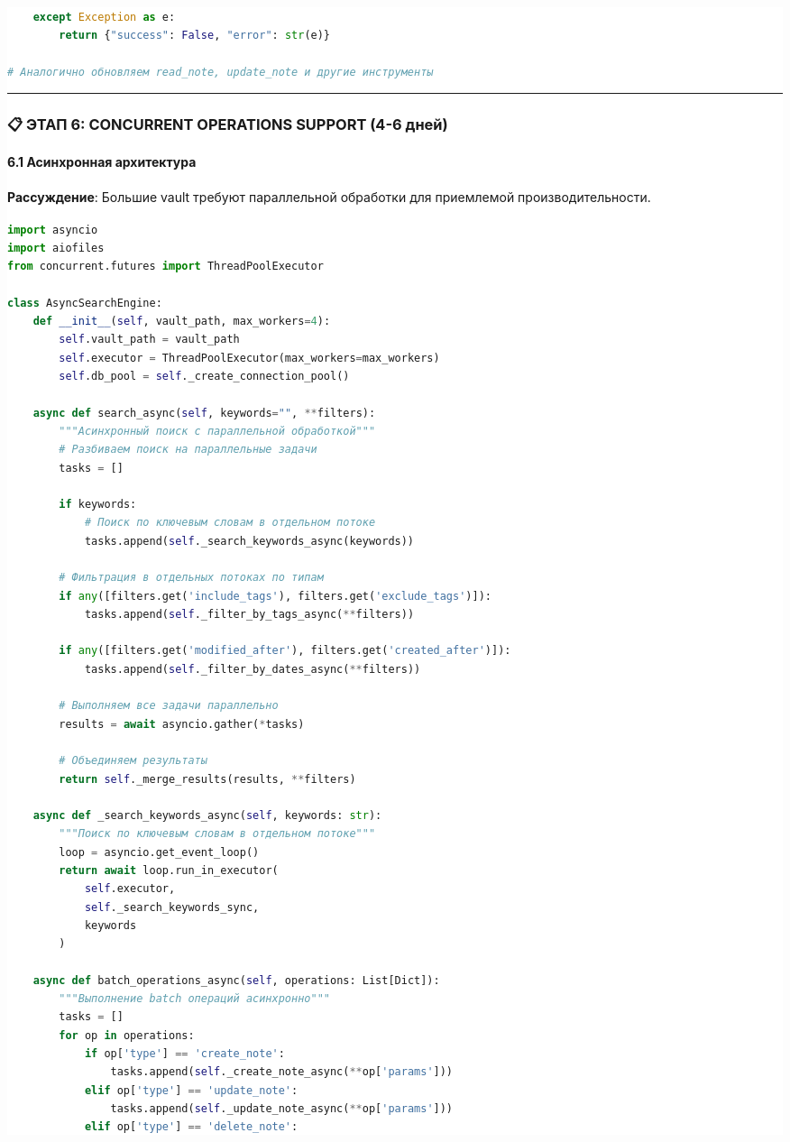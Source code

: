 ```python
    except Exception as e:
        return {"success": False, "error": str(e)}

# Аналогично обновляем read_note, update_note и другие инструменты
```

---

### **📋 ЭТАП 6: CONCURRENT OPERATIONS SUPPORT** (4-6 дней)

#### **6.1 Асинхронная архитектура**
**Рассуждение**: Большие vault требуют параллельной обработки для приемлемой производительности.

```python
import asyncio
import aiofiles
from concurrent.futures import ThreadPoolExecutor

class AsyncSearchEngine:
    def __init__(self, vault_path, max_workers=4):
        self.vault_path = vault_path
        self.executor = ThreadPoolExecutor(max_workers=max_workers)
        self.db_pool = self._create_connection_pool()
    
    async def search_async(self, keywords="", **filters):
        """Асинхронный поиск с параллельной обработкой"""
        # Разбиваем поиск на параллельные задачи
        tasks = []
        
        if keywords:
            # Поиск по ключевым словам в отдельном потоке
            tasks.append(self._search_keywords_async(keywords))
        
        # Фильтрация в отдельных потоках по типам
        if any([filters.get('include_tags'), filters.get('exclude_tags')]):
            tasks.append(self._filter_by_tags_async(**filters))
            
        if any([filters.get('modified_after'), filters.get('created_after')]):
            tasks.append(self._filter_by_dates_async(**filters))
        
        # Выполняем все задачи параллельно
        results = await asyncio.gather(*tasks)
        
        # Объединяем результаты
        return self._merge_results(results, **filters)
    
    async def _search_keywords_async(self, keywords: str):
        """Поиск по ключевым словам в отдельном потоке"""
        loop = asyncio.get_event_loop()
        return await loop.run_in_executor(
            self.executor, 
            self._search_keywords_sync, 
            keywords
        )
    
    async def batch_operations_async(self, operations: List[Dict]):
        """Выполнение batch операций асинхронно"""
        tasks = []
        for op in operations:
            if op['type'] == 'create_note':
                tasks.append(self._create_note_async(**op['params']))
            elif op['type'] == 'update_note':
                tasks.append(self._update_note_async(**op['params']))
            elif op['type'] == 'delete_note':
```